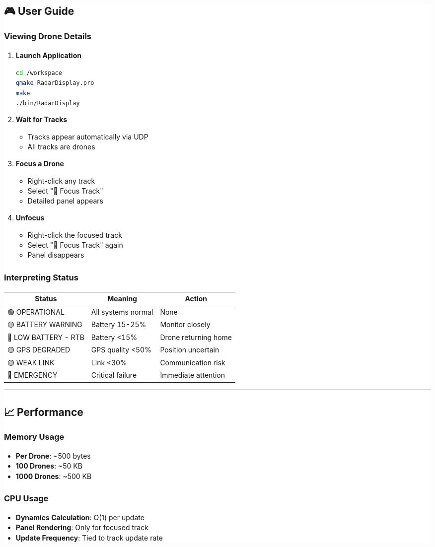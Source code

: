 
## 🎮 User Guide

### Viewing Drone Details

1. **Launch Application**
   ```bash
   cd /workspace
   qmake RadarDisplay.pro
   make
   ./bin/RadarDisplay
   ```

2. **Wait for Tracks**
   - Tracks appear automatically via UDP
   - All tracks are drones

3. **Focus a Drone**
   - Right-click any track
   - Select "🎯 Focus Track"
   - Detailed panel appears

4. **Unfocus**
   - Right-click the focused track
   - Select "🎯 Focus Track" again
   - Panel disappears

### Interpreting Status

| Status | Meaning | Action |
|--------|---------|--------|
| 🟢 OPERATIONAL | All systems normal | None |
| 🟡 BATTERY WARNING | Battery 15-25% | Monitor closely |
| 🔴 LOW BATTERY - RTB | Battery <15% | Drone returning home |
| 🟡 GPS DEGRADED | GPS quality <50% | Position uncertain |
| 🟡 WEAK LINK | Link <30% | Communication risk |
| 🔴 EMERGENCY | Critical failure | Immediate attention |

---

## 📈 Performance

### Memory Usage
- **Per Drone**: ~500 bytes
- **100 Drones**: ~50 KB
- **1000 Drones**: ~500 KB

### CPU Usage
- **Dynamics Calculation**: O(1) per update
- **Panel Rendering**: Only for focused track
- **Update Frequency**: Tied to track update rate

